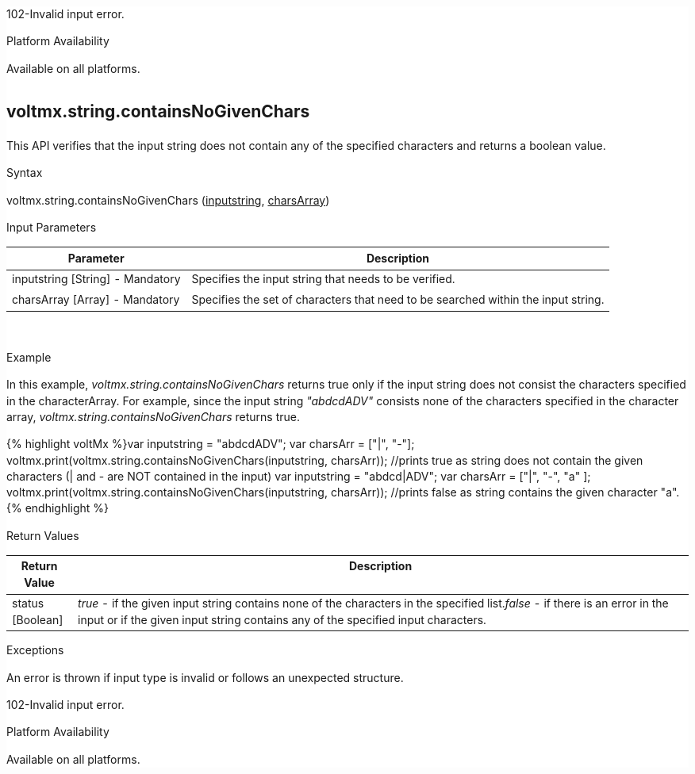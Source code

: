 102-Invalid input error.

Platform Availability

Available on all platforms.

voltmx.string.containsNoGivenChars
--------------------------------

This API verifies that the input string does not contain any of the specified characters and returns a boolean value.

Syntax

voltmx.string.containsNoGivenChars ([inputstring](#inputStr4), [charsArray](#charsArr3))

Input Parameters

| Parameter | Description |
| --- | --- |
| inputstring \[String\] - Mandatory | Specifies the input string that needs to be verified. |
| charsArray \[Array\] - Mandatory | Specifies the set of characters that need to be searched within the input string. |

 

Example

In this example, _voltmx.string.containsNoGivenChars_ returns true only if the input string does not consist the characters specified in the characterArray. For example, since the input string _"abdcdADV"_ consists none of the characters specified in the character array, _voltmx.string.containsNoGivenChars_ returns true.

{% highlight voltMx %}var inputstring = "abdcdADV";
var charsArr = ["|", "-"];
voltmx.print(voltmx.string.containsNoGivenChars(inputstring, charsArr));
//prints true as string does not contain the given characters (| and - are NOT contained in the input)
var inputstring = "abdcd|ADV";
var charsArr = ["|", "-", "a" ];
voltmx.print(voltmx.string.containsNoGivenChars(inputstring, charsArr));
//prints false as string contains the given character "a".
{% endhighlight %}

Return Values

| Return Value | Description |
| --- | --- |
| status \[Boolean\] | _true_ - if the given input string contains none of the characters in the specified list._false_ - if there is an error in the input or if the given input string contains any of the specified input characters. |

Exceptions

An error is thrown if input type is invalid or follows an unexpected structure.

102-Invalid input error.

Platform Availability

Available on all platforms.
